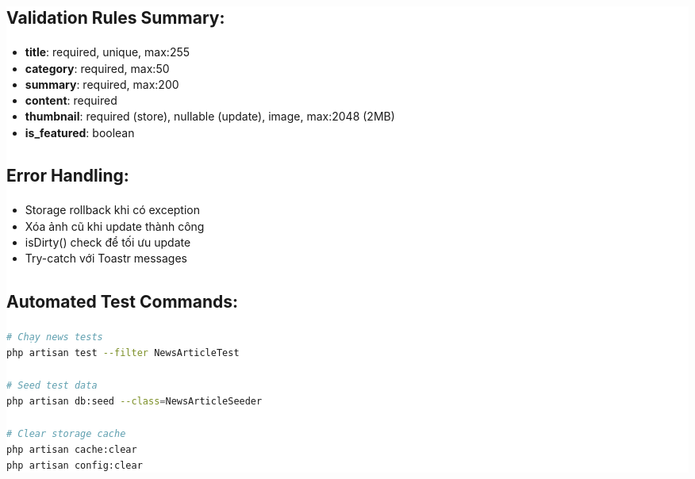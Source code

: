 ## Validation Rules Summary:
- **title**: required, unique, max:255
- **category**: required, max:50
- **summary**: required, max:200
- **content**: required
- **thumbnail**: required (store), nullable (update), image, max:2048 (2MB)
- **is_featured**: boolean

## Error Handling:
- Storage rollback khi có exception
- Xóa ảnh cũ khi update thành công
- isDirty() check để tối ưu update
- Try-catch với Toastr messages

## Automated Test Commands:
```bash
# Chạy news tests
php artisan test --filter NewsArticleTest

# Seed test data
php artisan db:seed --class=NewsArticleSeeder

# Clear storage cache
php artisan cache:clear
php artisan config:clear
```
